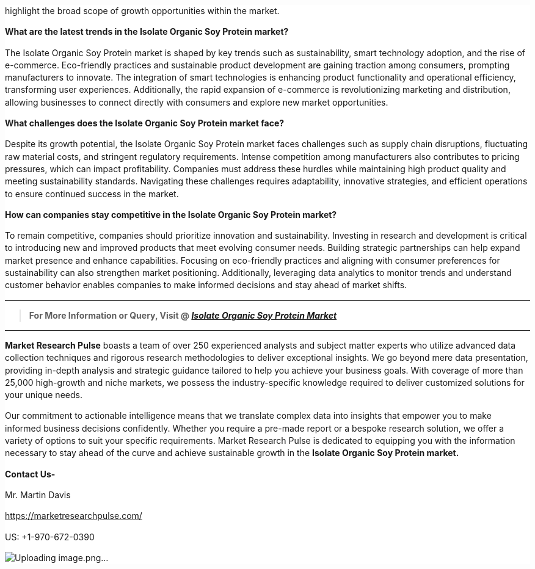 highlight the broad scope of growth opportunities within the market.</p><p><strong>What are the latest trends in the Isolate Organic Soy Protein market?</strong></p><p>The Isolate Organic Soy Protein market is shaped by key trends such as sustainability, smart technology adoption, and the rise of e-commerce. Eco-friendly practices and sustainable product development are gaining traction among consumers, prompting manufacturers to innovate. The integration of smart technologies is enhancing product functionality and operational efficiency, transforming user experiences. Additionally, the rapid expansion of e-commerce is revolutionizing marketing and distribution, allowing businesses to connect directly with consumers and explore new market opportunities.</p><p><strong>What challenges does the Isolate Organic Soy Protein market face?</strong></p><p>Despite its growth potential, the Isolate Organic Soy Protein market faces challenges such as supply chain disruptions, fluctuating raw material costs, and stringent regulatory requirements. Intense competition among manufacturers also contributes to pricing pressures, which can impact profitability. Companies must address these hurdles while maintaining high product quality and meeting sustainability standards. Navigating these challenges requires adaptability, innovative strategies, and efficient operations to ensure continued success in the market.</p><p><strong>How can companies stay competitive in the Isolate Organic Soy Protein market?</strong></p><p>To remain competitive, companies should prioritize innovation and sustainability. Investing in research and development is critical to introducing new and improved products that meet evolving consumer needs. Building strategic partnerships can help expand market presence and enhance capabilities. Focusing on eco-friendly practices and aligning with consumer preferences for sustainability can also strengthen market positioning. Additionally, leveraging data analytics to monitor trends and understand customer behavior enables companies to make informed decisions and stay ahead of market shifts.</p><hr /><blockquote><p><strong>For More Information or Query, Visit @&nbsp;<em><a href="https://marketresearchpulse.com/report/81540/isolate-organic-soy-protein-market?utm_source=Linkedin&utm_medium=091">Isolate Organic Soy Protein Market</a></em></strong></p></blockquote><hr /><p><strong>Market Research Pulse</strong> boasts a team of over 250 experienced analysts and subject matter experts who utilize advanced data collection techniques and rigorous research methodologies to deliver exceptional insights. We go beyond mere data presentation, providing in-depth analysis and strategic guidance tailored to help you achieve your business goals. With coverage of more than 25,000 high-growth and niche markets, we possess the industry-specific knowledge required to deliver customized solutions for your unique needs.</p><p>Our commitment to actionable intelligence means that we translate complex data into insights that empower you to make informed business decisions confidently. Whether you require a pre-made report or a bespoke research solution, we offer a variety of options to suit your specific requirements. Market Research Pulse is dedicated to equipping you with the information necessary to stay ahead of the curve and achieve sustainable growth in the <strong>Isolate Organic Soy Protein market.</strong></p><p><strong>Contact Us-</strong></p><p>Mr. Martin Davis</p><p>https://marketresearchpulse.com/</p><p>US: +1-970-672-0390</p>
![Uploading image.png…]()
